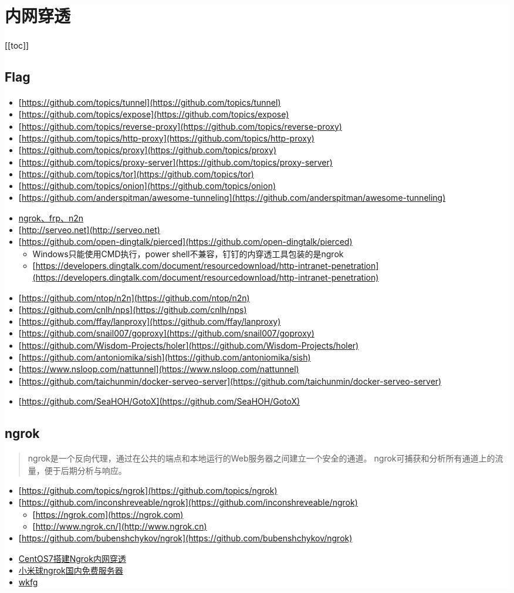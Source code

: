 # 内网穿透


[[toc]]




## Flag

+ [https://github.com/topics/tunnel](https://github.com/topics/tunnel)
+ [https://github.com/topics/expose](https://github.com/topics/expose)
+ [https://github.com/topics/reverse-proxy](https://github.com/topics/reverse-proxy)
+ [https://github.com/topics/http-proxy](https://github.com/topics/http-proxy)
+ [https://github.com/topics/proxy](https://github.com/topics/proxy)
+ [https://github.com/topics/proxy-server](https://github.com/topics/proxy-server)
+ [https://github.com/topics/tor](https://github.com/topics/tor)
+ [https://github.com/topics/onion](https://github.com/topics/onion)
+ [https://github.com/anderspitman/awesome-tunneling](https://github.com/anderspitman/awesome-tunneling)

* [ngrok、frp、n2n](http://www.lu8.win)
* [http://serveo.net](http://serveo.net)
* [https://github.com/open-dingtalk/pierced](https://github.com/open-dingtalk/pierced)
    * Windows只能使用CMD执行，power shell不兼容，钉钉的内穿透工具包装的是ngrok
    * [https://developers.dingtalk.com/document/resourcedownload/http-intranet-penetration](https://developers.dingtalk.com/document/resourcedownload/http-intranet-penetration)

- [https://github.com/ntop/n2n](https://github.com/ntop/n2n)
- [https://github.com/cnlh/nps](https://github.com/cnlh/nps)
- [https://github.com/ffay/lanproxy](https://github.com/ffay/lanproxy)
- [https://github.com/snail007/goproxy](https://github.com/snail007/goproxy)
- [https://github.com/Wisdom-Projects/holer](https://github.com/Wisdom-Projects/holer)
- [https://github.com/antoniomika/sish](https://github.com/antoniomika/sish)
- [https://www.nsloop.com/nattunnel](https://www.nsloop.com/nattunnel)
- [https://github.com/taichunmin/docker-serveo-server](https://github.com/taichunmin/docker-serveo-server)

* [https://github.com/SeaHOH/GotoX](https://github.com/SeaHOH/GotoX)



## ngrok

> ngrok是一个反向代理，通过在公共的端点和本地运行的Web服务器之间建立一个安全的通道。
> ngrok可捕获和分析所有通道上的流量，便于后期分析与响应。

+ [https://github.com/topics/ngrok](https://github.com/topics/ngrok)
+ [https://github.com/inconshreveable/ngrok](https://github.com/inconshreveable/ngrok)
    + [https://ngrok.com](https://ngrok.com)
    + [http://www.ngrok.cn/](http://www.ngrok.cn)
+ [https://github.com/bubenshchykov/ngrok](https://github.com/bubenshchykov/ngrok)


* [CentOS7搭建Ngrok内网穿透](http://xseven.me/2018/01/18/Ngrok%E5%86%85%E7%BD%91%E7%A9%BF%E9%80%8F.html)
* [小米球ngrok国内免费服务器](http://ngrok.ciqiuwl.cn)
* [wkfg](https://wkfg.github.io/#download)
